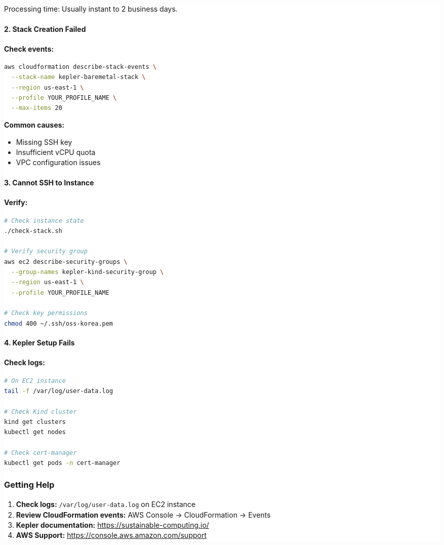 Processing time: Usually instant to 2 business days.

#### 2. Stack Creation Failed

**Check events:**
```bash
aws cloudformation describe-stack-events \
  --stack-name kepler-baremetal-stack \
  --region us-east-1 \
  --profile YOUR_PROFILE_NAME \
  --max-items 20
```

**Common causes:**
- Missing SSH key
- Insufficient vCPU quota
- VPC configuration issues

#### 3. Cannot SSH to Instance

**Verify:**
```bash
# Check instance state
./check-stack.sh

# Verify security group
aws ec2 describe-security-groups \
  --group-names kepler-kind-security-group \
  --region us-east-1 \
  --profile YOUR_PROFILE_NAME

# Check key permissions
chmod 400 ~/.ssh/oss-korea.pem
```

#### 4. Kepler Setup Fails

**Check logs:**
```bash
# On EC2 instance
tail -f /var/log/user-data.log

# Check Kind cluster
kind get clusters
kubectl get nodes

# Check cert-manager
kubectl get pods -n cert-manager
```

### Getting Help

1. **Check logs:** `/var/log/user-data.log` on EC2 instance
2. **Review CloudFormation events:** AWS Console → CloudFormation → Events
3. **Kepler documentation:** https://sustainable-computing.io/
4. **AWS Support:** https://console.aws.amazon.com/support

